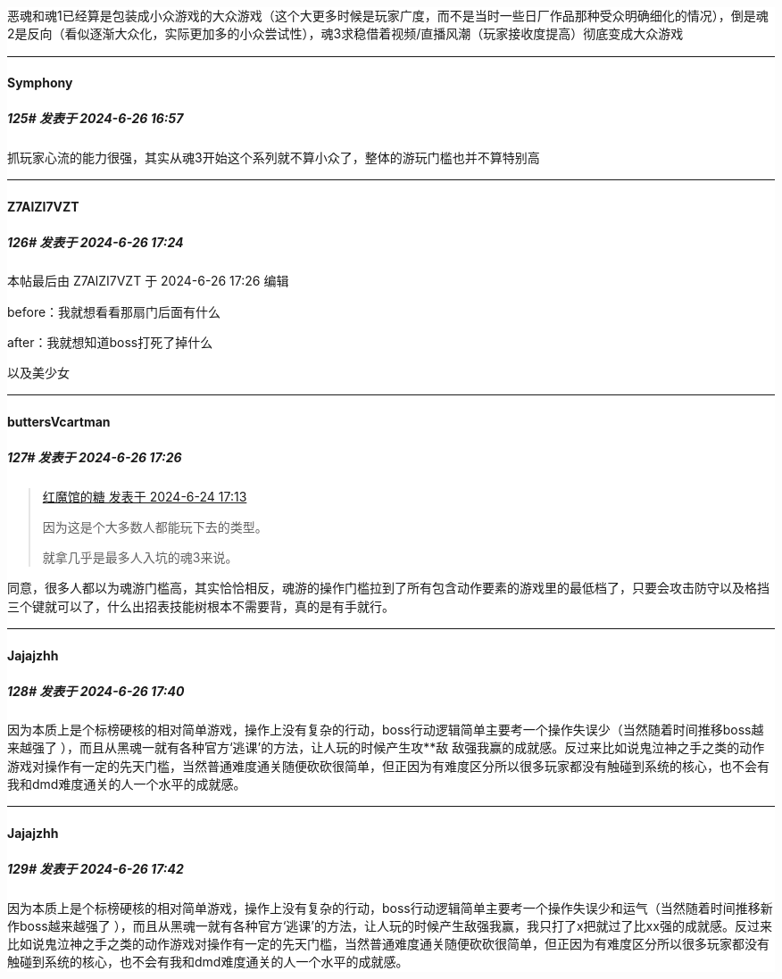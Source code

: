 恶魂和魂1已经算是包装成小众游戏的大众游戏（这个大更多时候是玩家广度，而不是当时一些日厂作品那种受众明确细化的情况），倒是魂2是反向（看似逐渐大众化，实际更加多的小众尝试性），魂3求稳借着视频/直播风潮（玩家接收度提高）彻底变成大众游戏


*****

####  Symphony  
##### 125#       发表于 2024-6-26 16:57

抓玩家心流的能力很强，其实从魂3开始这个系列就不算小众了，整体的游玩门槛也并不算特别高


*****

####  Z7AlZI7VZT  
##### 126#       发表于 2024-6-26 17:24

 本帖最后由 Z7AlZI7VZT 于 2024-6-26 17:26 编辑 

before：我就想看看那扇门后面有什么

after：我就想知道boss打死了掉什么

以及美少女

*****

####  buttersVcartman  
##### 127#       发表于 2024-6-26 17:26

<blockquote><a href="httphttps://bbs.saraba1st.com/2b/forum.php?mod=redirect&amp;goto=findpost&amp;pid=65361138&amp;ptid=2188783" target="_blank">红魔馆的糖 发表于 2024-6-24 17:13</a>

因为这是个大多数人都能玩下去的类型。

就拿几乎是最多人入坑的魂3来说。</blockquote>
同意，很多人都以为魂游门槛高，其实恰恰相反，魂游的操作门槛拉到了所有包含动作要素的游戏里的最低档了，只要会攻击防守以及格挡三个键就可以了，什么出招表技能树根本不需要背，真的是有手就行。


*****

####  Jajajzhh  
##### 128#       发表于 2024-6-26 17:40

因为本质上是个标榜硬核的相对简单游戏，操作上没有复杂的行动，boss行动逻辑简单主要考一个操作失误少（当然随着时间推移boss越来越强了 ），而且从黑魂一就有各种官方‘逃课’的方法，让人玩的时候产生攻**敌 敌强我赢的成就感。反过来比如说鬼泣神之手之类的动作游戏对操作有一定的先天门槛，当然普通难度通关随便砍砍很简单，但正因为有难度区分所以很多玩家都没有触碰到系统的核心，也不会有我和dmd难度通关的人一个水平的成就感。

*****

####  Jajajzhh  
##### 129#       发表于 2024-6-26 17:42

因为本质上是个标榜硬核的相对简单游戏，操作上没有复杂的行动，boss行动逻辑简单主要考一个操作失误少和运气（当然随着时间推移新作boss越来越强了 ），而且从黑魂一就有各种官方‘逃课’的方法，让人玩的时候产生敌强我赢，我只打了x把就过了比xx强的成就感。反过来比如说鬼泣神之手之类的动作游戏对操作有一定的先天门槛，当然普通难度通关随便砍砍很简单，但正因为有难度区分所以很多玩家都没有触碰到系统的核心，也不会有我和dmd难度通关的人一个水平的成就感。
